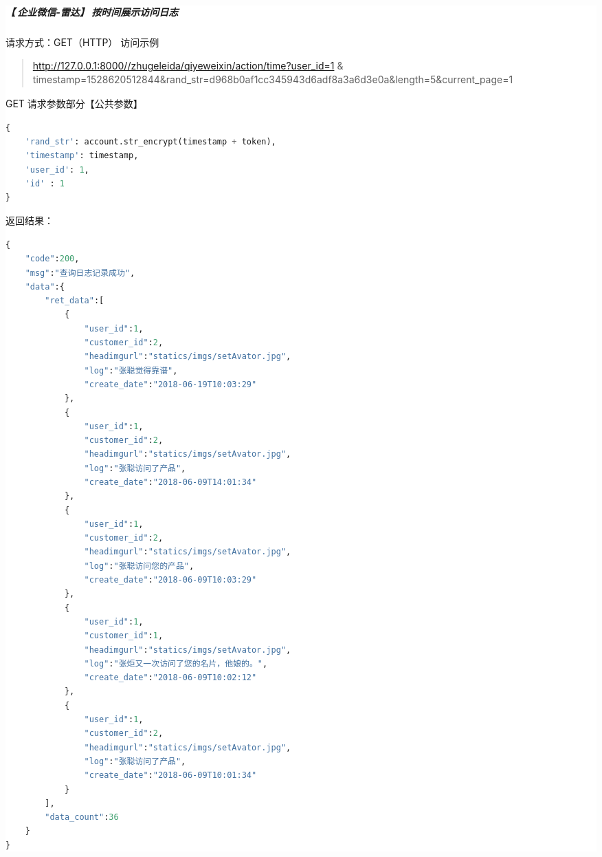 ##### 【 企业微信-雷达】 按时间展示访问日志
请求方式：GET（HTTP）
访问示例
>http://127.0.0.1:8000//zhugeleida/qiyeweixin/action/time?user_id=1 & timestamp=1528620512844&rand_str=d968b0af1cc345943d6adf8a3a6d3e0a&length=5&current_page=1

GET 请求参数部分【公共参数】
```  python
{
    'rand_str': account.str_encrypt(timestamp + token),
    'timestamp': timestamp,
    'user_id': 1,
    'id' : 1
}
```

返回结果：
```  python
{
    "code":200,
    "msg":"查询日志记录成功",
    "data":{
        "ret_data":[
            {
                "user_id":1,
                "customer_id":2,
                "headimgurl":"statics/imgs/setAvator.jpg",
                "log":"张聪觉得靠谱",
                "create_date":"2018-06-19T10:03:29"
            },
            {
                "user_id":1,
                "customer_id":2,
                "headimgurl":"statics/imgs/setAvator.jpg",
                "log":"张聪访问了产品",
                "create_date":"2018-06-09T14:01:34"
            },
            {
                "user_id":1,
                "customer_id":2,
                "headimgurl":"statics/imgs/setAvator.jpg",
                "log":"张聪访问您的产品",
                "create_date":"2018-06-09T10:03:29"
            },
            {
                "user_id":1,
                "customer_id":1,
                "headimgurl":"statics/imgs/setAvator.jpg",
                "log":"张炬又一次访问了您的名片，他娘的。",
                "create_date":"2018-06-09T10:02:12"
            },
            {
                "user_id":1,
                "customer_id":2,
                "headimgurl":"statics/imgs/setAvator.jpg",
                "log":"张聪访问了产品",
                "create_date":"2018-06-09T10:01:34"
            }
        ],
        "data_count":36
    }
}
```
